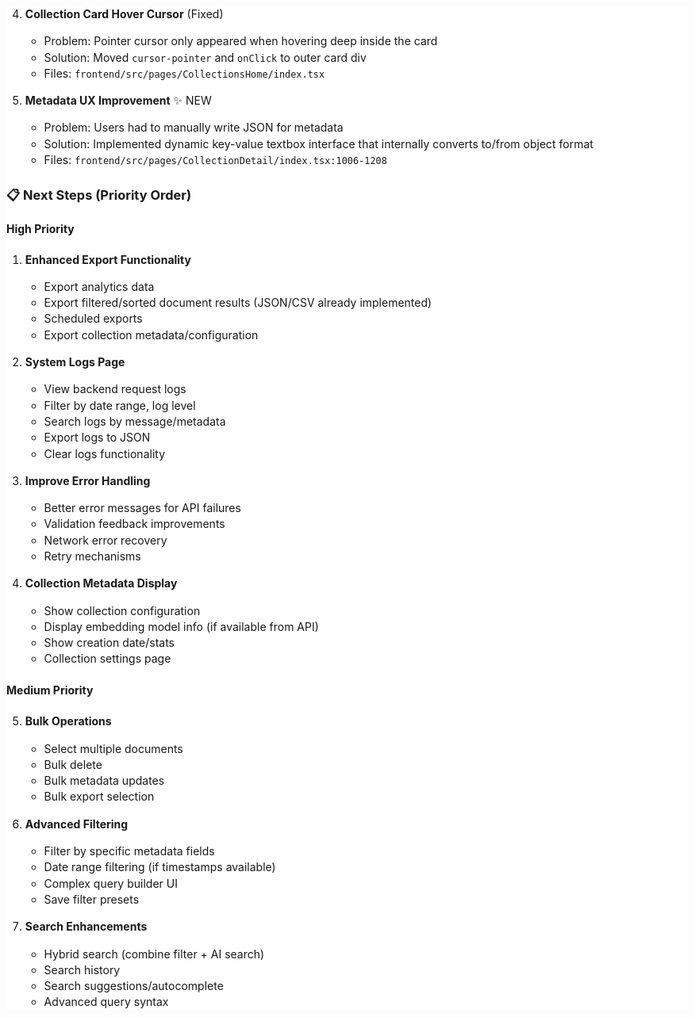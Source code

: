4. **Collection Card Hover Cursor** (Fixed)
   - Problem: Pointer cursor only appeared when hovering deep inside the card
   - Solution: Moved `cursor-pointer` and `onClick` to outer card div
   - Files: `frontend/src/pages/CollectionsHome/index.tsx`

5. **Metadata UX Improvement** ✨ NEW
   - Problem: Users had to manually write JSON for metadata
   - Solution: Implemented dynamic key-value textbox interface that internally converts to/from object format
   - Files: `frontend/src/pages/CollectionDetail/index.tsx:1006-1208`

### 📋 Next Steps (Priority Order)

#### High Priority
1. **Enhanced Export Functionality**
   - Export analytics data
   - Export filtered/sorted document results (JSON/CSV already implemented)
   - Scheduled exports
   - Export collection metadata/configuration

2. **System Logs Page**
   - View backend request logs
   - Filter by date range, log level
   - Search logs by message/metadata
   - Export logs to JSON
   - Clear logs functionality

3. **Improve Error Handling**
   - Better error messages for API failures
   - Validation feedback improvements
   - Network error recovery
   - Retry mechanisms

4. **Collection Metadata Display**
   - Show collection configuration
   - Display embedding model info (if available from API)
   - Show creation date/stats
   - Collection settings page

#### Medium Priority
5. **Bulk Operations**
   - Select multiple documents
   - Bulk delete
   - Bulk metadata updates
   - Bulk export selection

6. **Advanced Filtering**
   - Filter by specific metadata fields
   - Date range filtering (if timestamps available)
   - Complex query builder UI
   - Save filter presets

7. **Search Enhancements**
   - Hybrid search (combine filter + AI search)
   - Search history
   - Search suggestions/autocomplete
   - Advanced query syntax
